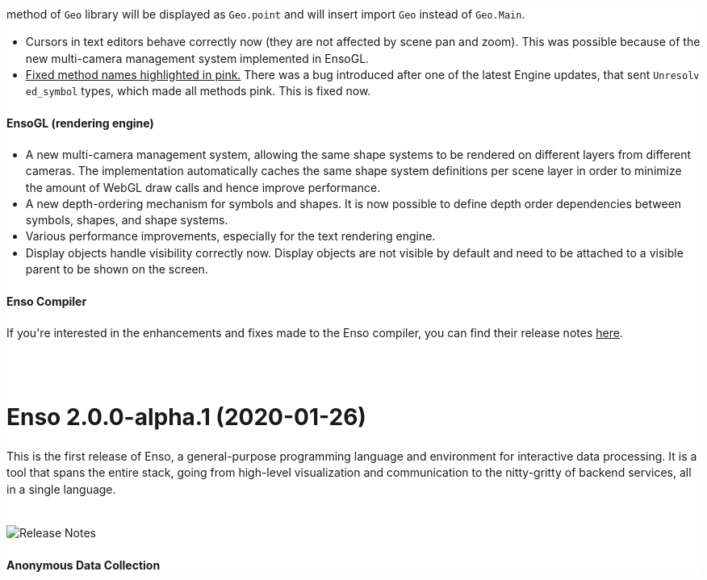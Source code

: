   method of `Geo` library will be displayed as `Geo.point` and will insert
  import `Geo` instead of `Geo.Main`.
- Cursors in text editors behave correctly now (they are not affected by scene
  pan and zoom). This was possible because of the new multi-camera management
  system implemented in EnsoGL.
- [Fixed method names highlighted in pink.][1408] There was a bug introduced
  after one of the latest Engine updates, that sent `Unresolved_symbol` types,
  which made all methods pink. This is fixed now.

#### EnsoGL (rendering engine)

- A new multi-camera management system, allowing the same shape systems to be
  rendered on different layers from different cameras. The implementation
  automatically caches the same shape system definitions per scene layer in
  order to minimize the amount of WebGL draw calls and hence improve
  performance.
- A new depth-ordering mechanism for symbols and shapes. It is now possible to
  define depth order dependencies between symbols, shapes, and shape systems.
- Various performance improvements, especially for the text rendering engine.
- Display objects handle visibility correctly now. Display objects are not
  visible by default and need to be attached to a visible parent to be shown on
  the screen.

#### Enso Compiler

If you're interested in the enhancements and fixes made to the Enso compiler,
you can find their release notes
[here](https://github.com/enso-org/enso/blob/develop/RELEASES.md#enso-026-2021-03-02).

[1067]: https://github.com/enso-org/ide/pull/1067
[1096]: https://github.com/enso-org/ide/pull/1096
[1098]: https://github.com/enso-org/ide/pull/1098
[1181]: https://github.com/enso-org/ide/pull/1181
[1215]: https://github.com/enso-org/ide/pull/1215
[1160]: https://github.com/enso-org/ide/pull/1160
[1190]: https://github.com/enso-org/ide/pull/1190
[1187]: https://github.com/enso-org/ide/pull/1187
[1068]: https://github.com/enso-org/ide/pull/1068
[1214]: https://github.com/enso-org/ide/pull/1214
[1237]: https://github.com/enso-org/ide/pull/1237
[1264]: https://github.com/enso-org/ide/pull/1264
[1274]: https://github.com/enso-org/ide/pull/1274
[1279]: https://github.com/enso-org/ide/pull/1279
[podcast-java-interop]:
  https://www.youtube.com/watch?v=bcpOEX1x06I&t=468s&ab_channel=Enso
[podcast-compiler-internals]:
  https://www.youtube.com/watch?v=BibjcUjdkO4&ab_channel=Enso
[podcast-custom-visualizations]:
  https://www.youtube.com/watch?v=wFkh5LgAZTs&t=5439s&ab_channel=Enso
[podcast-http-server]:
  https://www.youtube.com/watch?v=BYUAL4ksEgY&ab_channel=Enso
[podcast-future-of-enso]:
  https://www.youtube.com/watch?v=rF8DuJPOfTs&t=1863s&ab_channel=Enso
[1312]: https://github.com/enso-org/ide/pull/1312
[1408]: https://github.com/enso-org/ide/pull/1408

<br/>

# Enso 2.0.0-alpha.1 (2020-01-26)

This is the first release of Enso, a general-purpose programming language and
environment for interactive data processing. It is a tool that spans the entire
stack, going from high-level visualization and communication to the nitty-gritty
of backend services, all in a single language.

<br/>![Release Notes](/docs/assets/tags/release_notes.svg)

#### Anonymous Data Collection


[1776]: https://github.com/enso-org/ide/pull/1776
[1815]: https://github.com/enso-org/ide/pull/1815
[1825]: https://github.com/enso-org/ide/pull/1825
[engine-0.2.30]: https://github.com/enso-org/enso/blob/develop/RELEASES.md
[1755]: https://github.com/enso-org/ide/pull/1755
[engine-0.2.29]: https://github.com/enso-org/enso/blob/develop/RELEASES.md
[1820]: https://github.com/enso-org/ide/pull/1820
[1831]: https://github.com/enso-org/ide/pull/1831
[1817]: https://github.com/enso-org/ide/pull/1817
[1829]: https://github.com/enso-org/ide/pull/1829
[1811]: https://github.com/enso-org/ide/pull/1811
[1801]: https://github.com/enso-org/ide/pull/1801
[1775]: https://github.com/enso-org/ide/pull/1775
[1798]: https://github.com/enso-org/ide/pull/1798
[1804]: https://github.com/enso-org/ide/pull/1804
[1700]: https://github.com/enso-org/ide/pull/1700
[1742]: https://github.com/enso-org/ide/pull/1742
[1726]: https://github.com/enso-org/ide/pull/1762
[1743]: https://github.com/enso-org/ide/pull/1743
[1744]: https://github.com/enso-org/ide/pull/1744
[1710]: https://github.com/enso-org/ide/pull/1710
[1640]: https://github.com/enso-org/ide/pull/1653
[1640]: https://github.com/enso-org/ide/pull/1640
[1653]: https://github.com/enso-org/ide/pull/1653
[1664]: https://github.com/enso-org/ide/pull/1664
[1588]: https://github.com/enso-org/ide/pull/1588
[1577]: https://github.com/enso-org/ide/pull/1577
[1587]: https://github.com/enso-org/ide/pull/1587
[1602]: https://github.com/enso-org/ide/pull/1602
[1602]: https://github.com/enso-org/ide/pull/1664
[1602]: https://github.com/enso-org/ide/pull/1650
[1602]: https://github.com/enso-org/ide/pull/1626
[1366]: https://github.com/enso-org/ide/pull/1366
[1541]: https://github.com/enso-org/ide/pull/1541
[1538]: https://github.com/enso-org/ide/pull/1538
[1524]: https://github.com/enso-org/ide/pull/1524
[1556]: https://github.com/enso-org/ide/pull/1556
[1561]: https://github.com/enso-org/ide/pull/1561
[1566]: https://github.com/enso-org/ide/pull/1566
[1511]: https://github.com/enso-org/ide/pull/1511
[1536]: https://github.com/enso-org/ide/pull/1536
[1531]: https://github.com/enso-org/ide/pull/1531
[1064]: https://github.com/enso-org/ide/pull/1064
[1209]: https://github.com/enso-org/ide/pull/1209
[1291]: https://github.com/enso-org/ide/pull/1291
[1311]: https://github.com/enso-org/ide/pull/1311
[1313]: https://github.com/enso-org/ide/pull/1313
[1314]: https://github.com/enso-org/ide/pull/1314
[1316]: https://github.com/enso-org/ide/pull/1316
[1318]: https://github.com/enso-org/ide/pull/1318
[1328]: https://github.com/enso-org/ide/pull/1328
[1355]: https://github.com/enso-org/ide/pull/1355
[1332]: https://github.com/enso-org/ide/pull/1332
[1341]: https://github.com/enso-org/ide/pull/1341
[1341]: https://github.com/enso-org/ide/pull/1341
[1348]: https://github.com/enso-org/ide/pull/1348
[1353]: https://github.com/enso-org/ide/pull/1353
[1395]: https://github.com/enso-org/ide/pull/1395
[1363]: https://github.com/enso-org/ide/pull/1363
[1384]: https://github.com/enso-org/ide/pull/1384
[1385]: https://github.com/enso-org/ide/pull/1385
[1390]: https://github.com/enso-org/ide/pull/1390
[1392]: https://github.com/enso-org/ide/pull/1392
[1393]: https://github.com/enso-org/ide/pull/1393
[479]: https://github.com/enso-org/ide/issues/479
[1335]: https://github.com/enso-org/ide/pull/1335
[1358]: https://github.com/enso-org/ide/pull/1358
[1377]: https://github.com/enso-org/ide/pull/1377
[1411]: https://github.com/enso-org/ide/pull/1411
[1412]: https://github.com/enso-org/ide/pull/1412
[1419]: https://github.com/enso-org/ide/pull/1419
[1413]: https://github.com/enso-org/ide/pull/1413
[1428]: https://github.com/enso-org/ide/pull/1428
[1438]: https://github.com/enso-org/ide/pull/1438
[1367]: https://github.com/enso-org/ide/pull/1367
[1445]: https://github.com/enso-org/ide/pull/1445
[1447]: https://github.com/enso-org/ide/pull/1447
[1471]: https://github.com/enso-org/ide/pull/1471
[1511]: https://github.com/enso-org/ide/pull/1511